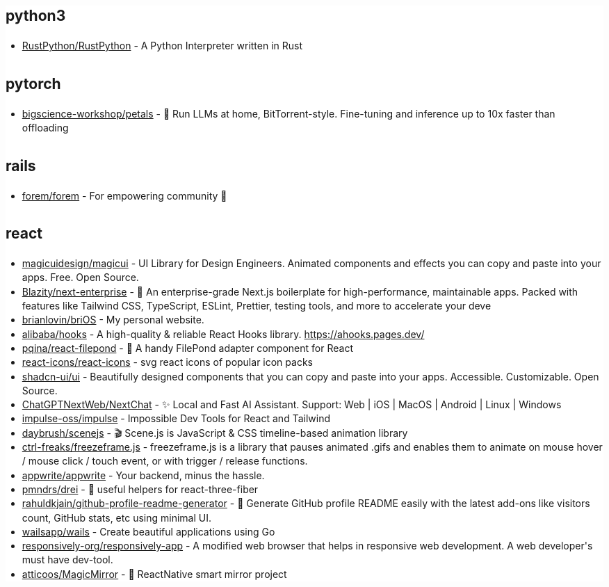 ## python3 

- [RustPython/RustPython](https://github.com/RustPython/RustPython) - A Python Interpreter written in Rust

## pytorch 

- [bigscience-workshop/petals](https://github.com/bigscience-workshop/petals) - 🌸 Run LLMs at home, BitTorrent-style. Fine-tuning and inference up to 10x faster than offloading

## rails 

- [forem/forem](https://github.com/forem/forem) - For empowering community 🌱

## react 

- [magicuidesign/magicui](https://github.com/magicuidesign/magicui) - UI Library for Design Engineers. Animated components and effects you can copy and paste into your apps. Free. Open Source.
- [Blazity/next-enterprise](https://github.com/Blazity/next-enterprise) - 💼 An enterprise-grade Next.js boilerplate for high-performance, maintainable apps. Packed with features like Tailwind CSS, TypeScript, ESLint, Prettier, testing tools, and more to accelerate your deve
- [brianlovin/briOS](https://github.com/brianlovin/briOS) - My personal website.
- [alibaba/hooks](https://github.com/alibaba/hooks) - A high-quality & reliable React Hooks library.   https://ahooks.pages.dev/
- [pqina/react-filepond](https://github.com/pqina/react-filepond) - 🔌 A handy FilePond adapter component for React
- [react-icons/react-icons](https://github.com/react-icons/react-icons) - svg react icons of popular icon packs
- [shadcn-ui/ui](https://github.com/shadcn-ui/ui) - Beautifully designed components that you can copy and paste into your apps. Accessible. Customizable. Open Source.
- [ChatGPTNextWeb/NextChat](https://github.com/ChatGPTNextWeb/NextChat) - ✨ Local and Fast AI Assistant. Support: Web | iOS | MacOS | Android |  Linux | Windows
- [impulse-oss/impulse](https://github.com/impulse-oss/impulse) - Impossible Dev Tools for React and Tailwind
- [daybrush/scenejs](https://github.com/daybrush/scenejs) - 🎬 Scene.js is JavaScript & CSS timeline-based animation library
- [ctrl-freaks/freezeframe.js](https://github.com/ctrl-freaks/freezeframe.js) - freezeframe.js is a library that pauses animated .gifs and enables them to animate on mouse hover / mouse click / touch event, or with trigger / release functions.
- [appwrite/appwrite](https://github.com/appwrite/appwrite) - Your backend, minus the hassle.
- [pmndrs/drei](https://github.com/pmndrs/drei) - 🥉 useful helpers for react-three-fiber
- [rahuldkjain/github-profile-readme-generator](https://github.com/rahuldkjain/github-profile-readme-generator) - 🚀 Generate GitHub profile README easily with the latest add-ons like visitors count, GitHub stats, etc using minimal UI.
- [wailsapp/wails](https://github.com/wailsapp/wails) - Create beautiful applications using Go
- [responsively-org/responsively-app](https://github.com/responsively-org/responsively-app) - A modified web browser that helps in responsive web development. A web developer's must have dev-tool.
- [atticoos/MagicMirror](https://github.com/atticoos/MagicMirror) - :crystal_ball: ReactNative smart mirror project

